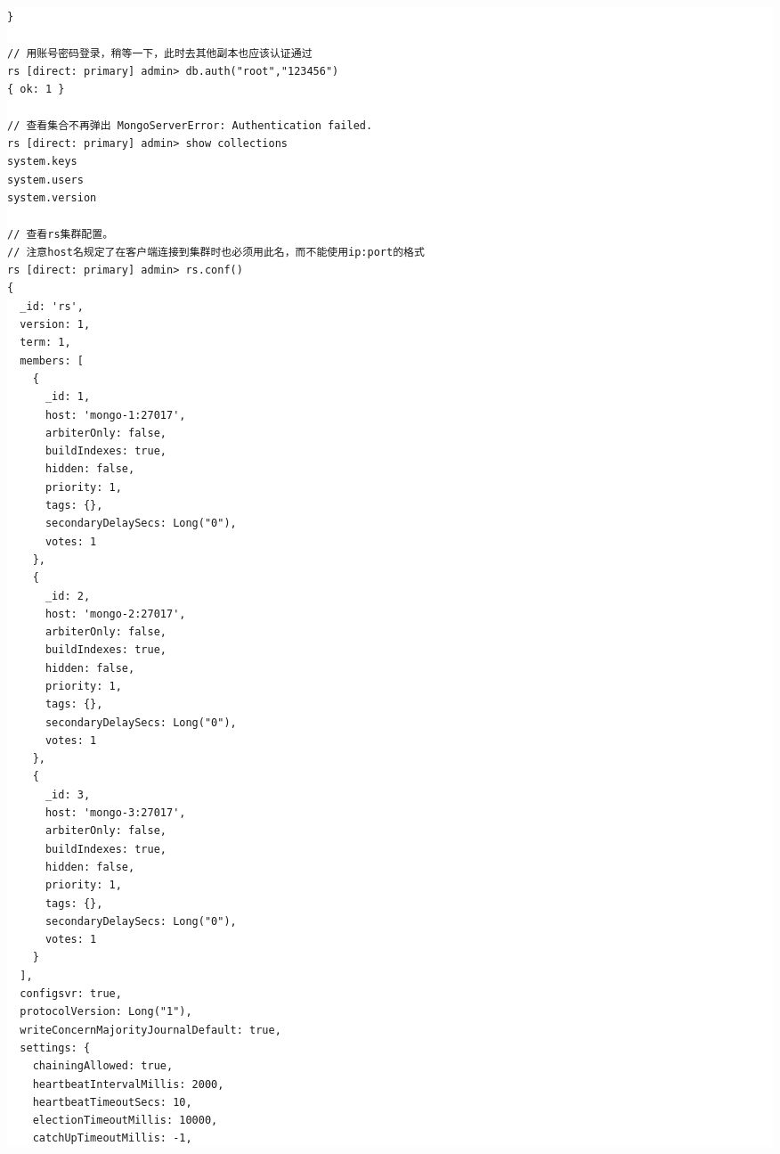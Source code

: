 ```shell
}

// 用账号密码登录，稍等一下，此时去其他副本也应该认证通过
rs [direct: primary] admin> db.auth("root","123456")
{ ok: 1 }

// 查看集合不再弹出 MongoServerError: Authentication failed.
rs [direct: primary] admin> show collections
system.keys
system.users
system.version

// 查看rs集群配置。
// 注意host名规定了在客户端连接到集群时也必须用此名，而不能使用ip:port的格式
rs [direct: primary] admin> rs.conf()
{
  _id: 'rs',
  version: 1,
  term: 1,
  members: [
    {
      _id: 1,
      host: 'mongo-1:27017',
      arbiterOnly: false,
      buildIndexes: true,
      hidden: false,
      priority: 1,
      tags: {},
      secondaryDelaySecs: Long("0"),
      votes: 1
    },
    {
      _id: 2,
      host: 'mongo-2:27017',
      arbiterOnly: false,
      buildIndexes: true,
      hidden: false,
      priority: 1,
      tags: {},
      secondaryDelaySecs: Long("0"),
      votes: 1
    },
    {
      _id: 3,
      host: 'mongo-3:27017',
      arbiterOnly: false,
      buildIndexes: true,
      hidden: false,
      priority: 1,
      tags: {},
      secondaryDelaySecs: Long("0"),
      votes: 1
    }
  ],
  configsvr: true,
  protocolVersion: Long("1"),
  writeConcernMajorityJournalDefault: true,
  settings: {
    chainingAllowed: true,
    heartbeatIntervalMillis: 2000,
    heartbeatTimeoutSecs: 10,
    electionTimeoutMillis: 10000,
    catchUpTimeoutMillis: -1,
```